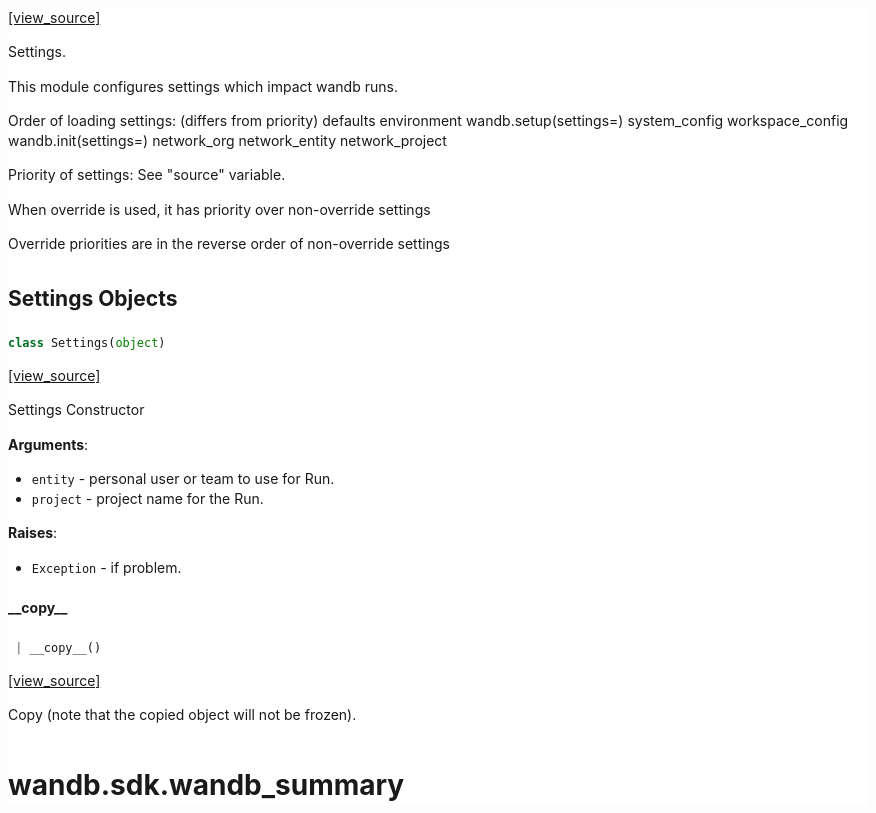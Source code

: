 [[view_source]](https://github.com/wandb/client/blob/4a4de49c33117fcbb069439edeb509d54fd41176/wandb/sdk/wandb_settings.py#L2)

Settings.

This module configures settings which impact wandb runs.

Order of loading settings: (differs from priority)
defaults
environment
wandb.setup(settings=)
system_config
workspace_config
wandb.init(settings=)
network_org
network_entity
network_project

Priority of settings:  See "source" variable.

When override is used, it has priority over non-override settings

Override priorities are in the reverse order of non-override settings

<a name="wandb.sdk.wandb_settings.Settings"></a>
## Settings Objects

```python
class Settings(object)
```

[[view_source]](https://github.com/wandb/client/blob/4a4de49c33117fcbb069439edeb509d54fd41176/wandb/sdk/wandb_settings.py#L188)

Settings Constructor

**Arguments**:

- `entity` - personal user or team to use for Run.
- `project` - project name for the Run.


**Raises**:

- `Exception` - if problem.

<a name="wandb.sdk.wandb_settings.Settings.__copy__"></a>
#### \_\_copy\_\_

```python
 | __copy__()
```

[[view_source]](https://github.com/wandb/client/blob/4a4de49c33117fcbb069439edeb509d54fd41176/wandb/sdk/wandb_settings.py#L657)

Copy (note that the copied object will not be frozen).

<a name="wandb.sdk.wandb_summary"></a>
# wandb.sdk.wandb\_summary
